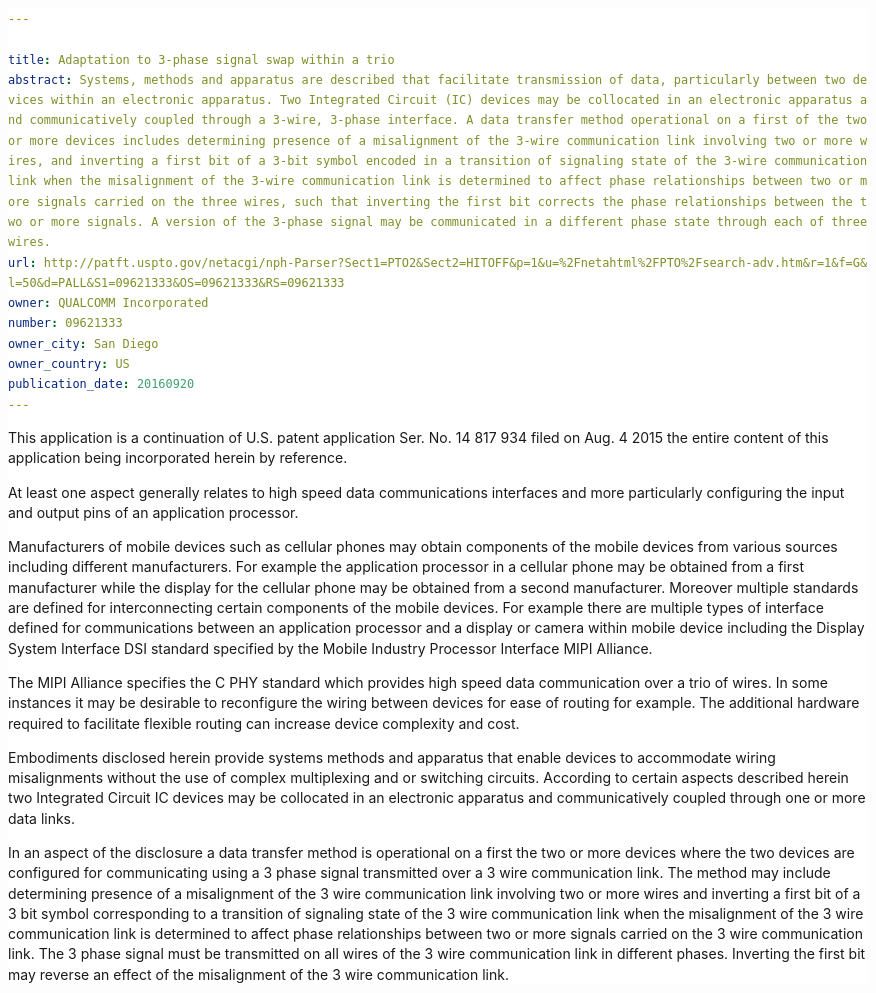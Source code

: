 ```yaml
---

title: Adaptation to 3-phase signal swap within a trio
abstract: Systems, methods and apparatus are described that facilitate transmission of data, particularly between two devices within an electronic apparatus. Two Integrated Circuit (IC) devices may be collocated in an electronic apparatus and communicatively coupled through a 3-wire, 3-phase interface. A data transfer method operational on a first of the two or more devices includes determining presence of a misalignment of the 3-wire communication link involving two or more wires, and inverting a first bit of a 3-bit symbol encoded in a transition of signaling state of the 3-wire communication link when the misalignment of the 3-wire communication link is determined to affect phase relationships between two or more signals carried on the three wires, such that inverting the first bit corrects the phase relationships between the two or more signals. A version of the 3-phase signal may be communicated in a different phase state through each of three wires.
url: http://patft.uspto.gov/netacgi/nph-Parser?Sect1=PTO2&Sect2=HITOFF&p=1&u=%2Fnetahtml%2FPTO%2Fsearch-adv.htm&r=1&f=G&l=50&d=PALL&S1=09621333&OS=09621333&RS=09621333
owner: QUALCOMM Incorporated
number: 09621333
owner_city: San Diego
owner_country: US
publication_date: 20160920
---
```

This application is a continuation of U.S. patent application Ser. No. 14 817 934 filed on Aug. 4 2015 the entire content of this application being incorporated herein by reference.

At least one aspect generally relates to high speed data communications interfaces and more particularly configuring the input and output pins of an application processor.

Manufacturers of mobile devices such as cellular phones may obtain components of the mobile devices from various sources including different manufacturers. For example the application processor in a cellular phone may be obtained from a first manufacturer while the display for the cellular phone may be obtained from a second manufacturer. Moreover multiple standards are defined for interconnecting certain components of the mobile devices. For example there are multiple types of interface defined for communications between an application processor and a display or camera within mobile device including the Display System Interface DSI standard specified by the Mobile Industry Processor Interface MIPI Alliance.

The MIPI Alliance specifies the C PHY standard which provides high speed data communication over a trio of wires. In some instances it may be desirable to reconfigure the wiring between devices for ease of routing for example. The additional hardware required to facilitate flexible routing can increase device complexity and cost.

Embodiments disclosed herein provide systems methods and apparatus that enable devices to accommodate wiring misalignments without the use of complex multiplexing and or switching circuits. According to certain aspects described herein two Integrated Circuit IC devices may be collocated in an electronic apparatus and communicatively coupled through one or more data links.

In an aspect of the disclosure a data transfer method is operational on a first the two or more devices where the two devices are configured for communicating using a 3 phase signal transmitted over a 3 wire communication link. The method may include determining presence of a misalignment of the 3 wire communication link involving two or more wires and inverting a first bit of a 3 bit symbol corresponding to a transition of signaling state of the 3 wire communication link when the misalignment of the 3 wire communication link is determined to affect phase relationships between two or more signals carried on the 3 wire communication link. The 3 phase signal must be transmitted on all wires of the 3 wire communication link in different phases. Inverting the first bit may reverse an effect of the misalignment of the 3 wire communication link.
